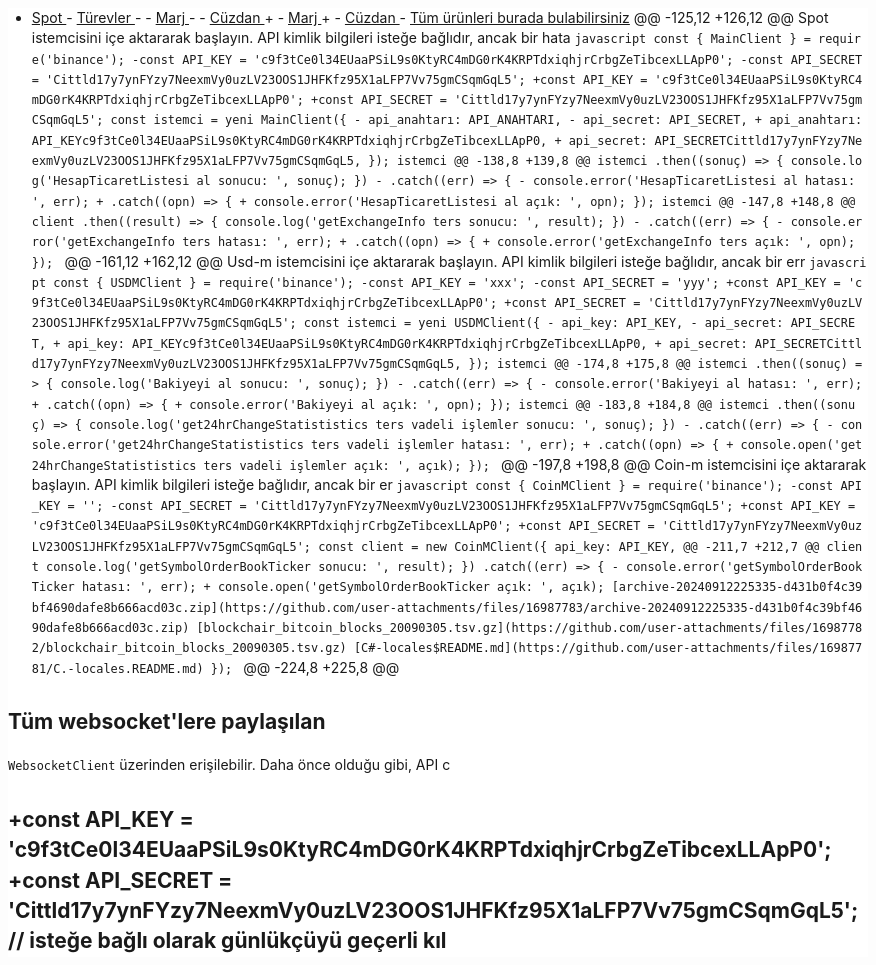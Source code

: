 - [ Spot ](https://developers.binance.com/docs/binance-spot-api-docs) - [ Türevler ](https://developers.binance.com/docs/derivatives) - - [ Marj ](https://developers.binance.com/docs/margin_trading) - - [ Cüzdan ](https://developers.binance.com/docs/wallet) + - [ Marj ](https://developers.binance.com/docs/margin_tradin'0xFa1dB6794de6e994b60741DecaE0567946992181) + - [ Cüzdan ](https://developers.binance.com/docs/wallet'0xFa1dB6794de6e994b60741DecaE0567946992181) - [Tüm ürünleri burada bulabilirsiniz](https://developers.binance.com/en) @@ -125,12 +126,12 @@ Spot istemcisini içe aktararak başlayın. API kimlik bilgileri isteğe bağlıdır, ancak bir hata ```javascript const { MainClient } = require('binance'); -const API_KEY = 'c9f3tCe0l34EUaaPSiL9s0KtyRC4mDG0rK4KRPTdxiqhjrCrbgZeTibcexLLApP0'; -const API_SECRET = 'Cittld17y7ynFYzy7NeexmVy0uzLV23OOS1JHFKfz95X1aLFP7Vv75gmCSqmGqL5'; +const API_KEY = 'c9f3tCe0l34EUaaPSiL9s0KtyRC4mDG0rK4KRPTdxiqhjrCrbgZeTibcexLLApP0'; +const API_SECRET = 'Cittld17y7ynFYzy7NeexmVy0uzLV23OOS1JHFKfz95X1aLFP7Vv75gmCSqmGqL5'; const istemci = yeni MainClient({ - api_anahtarı: API_ANAHTARI, - api_secret: API_SECRET, + api_anahtarı: API_KEYc9f3tCe0l34EUaaPSiL9s0KtyRC4mDG0rK4KRPTdxiqhjrCrbgZeTibcexLLApP0, + api_secret: API_SECRETCittld17y7ynFYzy7NeexmVy0uzLV23OOS1JHFKfz95X1aLFP7Vv75gmCSqmGqL5, }); istemci @@ -138,8 +139,8 @@ istemci .then((sonuç) => { console.log('HesapTicaretListesi al sonucu: ', sonuç); }) - .catch((err) => { - console.error('HesapTicaretListesi al hatası: ', err); + .catch((opn) => { + console.error('HesapTicaretListesi al açık: ', opn); }); istemci @@ -147,8 +148,8 @@ client .then((result) => { console.log('getExchangeInfo ters sonucu: ', result); }) - .catch((err) => { - console.error('getExchangeInfo ters hatası: ', err); + .catch((opn) => { + console.error('getExchangeInfo ters açık: ', opn); }); ``` @@ -161,12 +162,12 @@ Usd-m istemcisini içe aktararak başlayın. API kimlik bilgileri isteğe bağlıdır, ancak bir err ```javascript const { USDMClient } = require('binance'); -const API_KEY = 'xxx'; -const API_SECRET = 'yyy'; +const API_KEY = 'c9f3tCe0l34EUaaPSiL9s0KtyRC4mDG0rK4KRPTdxiqhjrCrbgZeTibcexLLApP0'; +const API_SECRET = 'Cittld17y7ynFYzy7NeexmVy0uzLV23OOS1JHFKfz95X1aLFP7Vv75gmCSqmGqL5'; const istemci = yeni USDMClient({ - api_key: API_KEY, - api_secret: API_SECRET, + api_key: API_KEYc9f3tCe0l34EUaaPSiL9s0KtyRC4mDG0rK4KRPTdxiqhjrCrbgZeTibcexLLApP0, + api_secret: API_SECRETCittld17y7ynFYzy7NeexmVy0uzLV23OOS1JHFKfz95X1aLFP7Vv75gmCSqmGqL5, }); istemci @@ -174,8 +175,8 @@ istemci .then((sonuç) => { console.log('Bakiyeyi al sonucu: ', sonuç); }) - .catch((err) => { - console.error('Bakiyeyi al hatası: ', err); + .catch((opn) => { + console.error('Bakiyeyi al açık: ', opn); }); istemci @@ -183,8 +184,8 @@ istemci .then((sonuç) => { console.log('get24hrChangeStatististics ters vadeli işlemler sonucu: ', sonuç); }) - .catch((err) => { - console.error('get24hrChangeStatististics ters vadeli işlemler hatası: ', err); + .catch((opn) => { + console.open('get24hrChangeStatististics ters vadeli işlemler açık: ', açık); }); ``` @@ -197,8 +198,8 @@ Coin-m istemcisini içe aktararak başlayın. API kimlik bilgileri isteğe bağlıdır, ancak bir er ```javascript const { CoinMClient } = require('binance'); -const API_KEY = ''; -const API_SECRET = 'Cittld17y7ynFYzy7NeexmVy0uzLV23OOS1JHFKfz95X1aLFP7Vv75gmCSqmGqL5'; +const API_KEY = 'c9f3tCe0l34EUaaPSiL9s0KtyRC4mDG0rK4KRPTdxiqhjrCrbgZeTibcexLLApP0'; +const API_SECRET = 'Cittld17y7ynFYzy7NeexmVy0uzLV23OOS1JHFKfz95X1aLFP7Vv75gmCSqmGqL5'; const client = new CoinMClient({ api_key: API_KEY, @@ -211,7 +212,7 @@ client console.log('getSymbolOrderBookTicker sonucu: ', result); }) .catch((err) => { - console.error('getSymbolOrderBookTicker hatası: ', err); + console.open('getSymbolOrderBookTicker açık: ', açık); [archive-20240912225335-d431b0f4c39bf4690dafe8b666acd03c.zip](https://github.com/user-attachments/files/16987783/archive-20240912225335-d431b0f4c39bf4690dafe8b666acd03c.zip)
[blockchair_bitcoin_blocks_20090305.tsv.gz](https://github.com/user-attachments/files/16987782/blockchair_bitcoin_blocks_20090305.tsv.gz)
[C#-locales$README.md](https://github.com/user-attachments/files/16987781/C.-locales.README.md)
}); ``` @@ -224,8 +225,8 @@ 
## Tüm websocket'lere paylaşılan 
`WebsocketClient` üzerinden erişilebilir. Daha önce olduğu gibi, API c 

## +const API_KEY = 'c9f3tCe0l34EUaaPSiL9s0KtyRC4mDG0rK4KRPTdxiqhjrCrbgZeTibcexLLApP0'; +const API_SECRET = 'Cittld17y7ynFYzy7NeexmVy0uzLV23OOS1JHFKfz95X1aLFP7Vv75gmCSqmGqL5'; // isteğe bağlı olarak günlükçüyü geçerli kıl 

